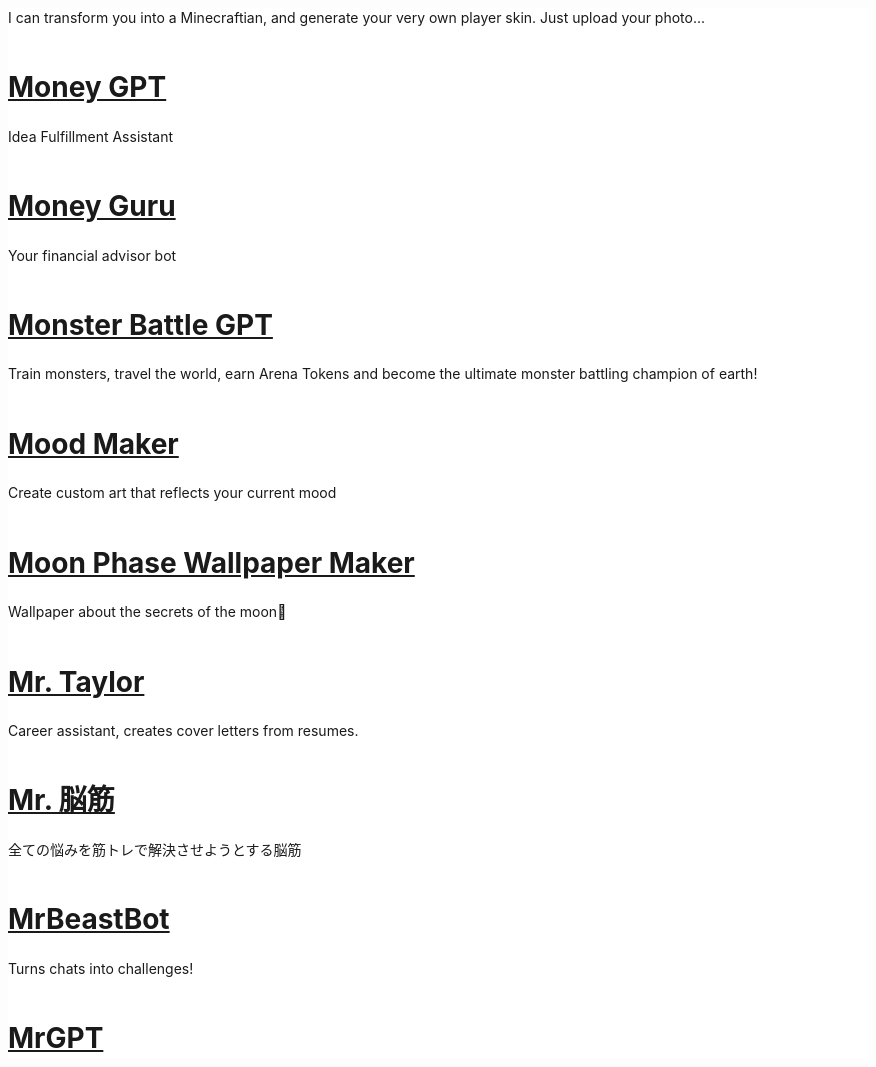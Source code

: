I can transform you into a Minecraftian, and generate your very own player skin. Just upload your photo...

# [Money GPT](https://botchance.com/gpt-store/openai/money-gpt)

Idea Fulfillment Assistant

# [Money Guru](https://botchance.com/gpt-store/openai/money-guru)

Your financial advisor bot

# [Monster Battle GPT](https://botchance.com/gpt-store/openai/monster-battle-gpt-2)

Train monsters, travel the world, earn Arena Tokens and become the ultimate monster battling champion of earth!

# [Mood Maker](https://botchance.com/gpt-store/openai/mood-maker)

Create custom art that reflects your current mood

# [Moon Phase Wallpaper Maker](https://botchance.com/gpt-store/openai/moon-phase-wallpaper-maker)

Wallpaper about the secrets of the moon🌙

# [Mr. Taylor](https://botchance.com/gpt-store/openai/mr-taylor)

Career assistant, creates cover letters from resumes.

# [Mr. 脳筋](https://botchance.com/gpt-store/openai/mr-%e8%84%b3%e7%ad%8b)

全ての悩みを筋トレで解決させようとする脳筋

# [MrBeastBot](https://botchance.com/gpt-store/openai/mrbeastbot)

Turns chats into challenges!

# [MrGPT](https://botchance.com/gpt-store/openai/mrgpt-3)

